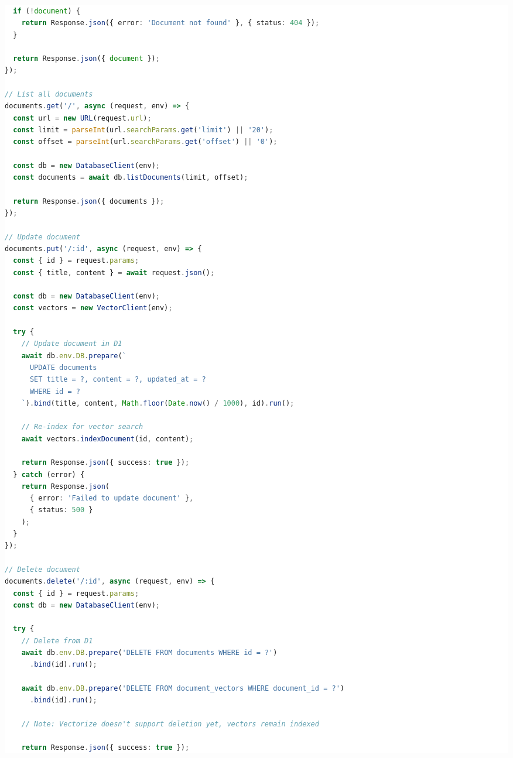    ```typescript
     if (!document) {
       return Response.json({ error: 'Document not found' }, { status: 404 });
     }

     return Response.json({ document });
   });

   // List all documents
   documents.get('/', async (request, env) => {
     const url = new URL(request.url);
     const limit = parseInt(url.searchParams.get('limit') || '20');
     const offset = parseInt(url.searchParams.get('offset') || '0');

     const db = new DatabaseClient(env);
     const documents = await db.listDocuments(limit, offset);

     return Response.json({ documents });
   });

   // Update document
   documents.put('/:id', async (request, env) => {
     const { id } = request.params;
     const { title, content } = await request.json();

     const db = new DatabaseClient(env);
     const vectors = new VectorClient(env);

     try {
       // Update document in D1
       await db.env.DB.prepare(`
         UPDATE documents 
         SET title = ?, content = ?, updated_at = ?
         WHERE id = ?
       `).bind(title, content, Math.floor(Date.now() / 1000), id).run();

       // Re-index for vector search
       await vectors.indexDocument(id, content);

       return Response.json({ success: true });
     } catch (error) {
       return Response.json(
         { error: 'Failed to update document' },
         { status: 500 }
       );
     }
   });

   // Delete document
   documents.delete('/:id', async (request, env) => {
     const { id } = request.params;
     const db = new DatabaseClient(env);

     try {
       // Delete from D1
       await db.env.DB.prepare('DELETE FROM documents WHERE id = ?')
         .bind(id).run();
       
       await db.env.DB.prepare('DELETE FROM document_vectors WHERE document_id = ?')
         .bind(id).run();

       // Note: Vectorize doesn't support deletion yet, vectors remain indexed
       
       return Response.json({ success: true });
   ```